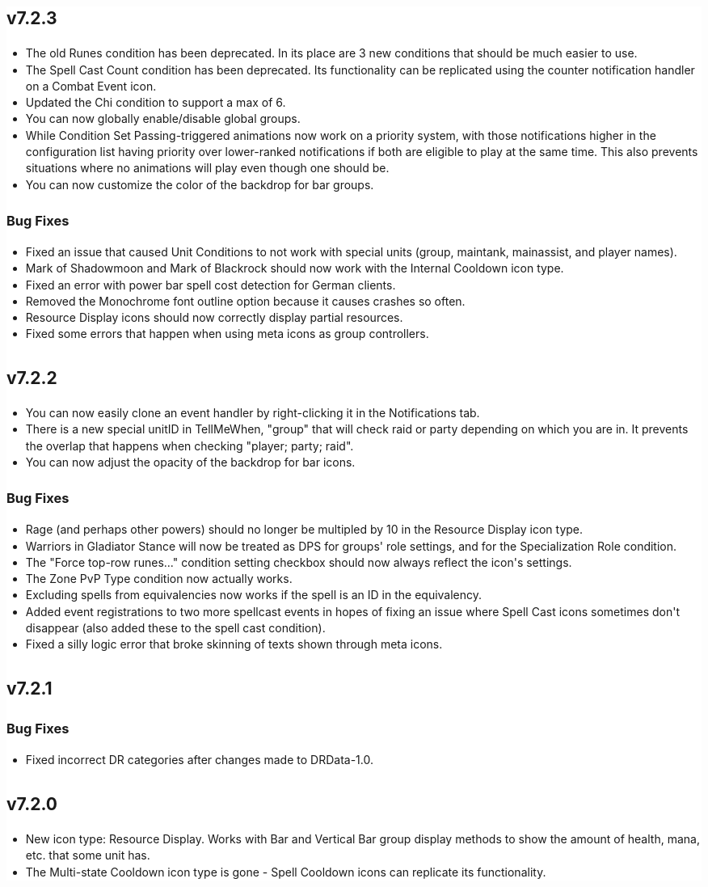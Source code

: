 ## v7.2.3
* The old Runes condition has been deprecated. In its place are 3 new conditions that should be much easier to use.
* The Spell Cast Count condition has been deprecated. Its functionality can be replicated using the counter notification handler on a Combat Event icon.
* Updated the Chi condition to support a max of 6.
* You can now globally enable/disable global groups.
* While Condition Set Passing-triggered animations now work on a priority system, with those notifications higher in the configuration list having priority over lower-ranked notifications if both are eligible to play at the same time. This also prevents situations where no animations will play even though one should be.
* You can now customize the color of the backdrop for bar groups.

### Bug Fixes
* Fixed an issue that caused Unit Conditions to not work with special units (group, maintank, mainassist, and player names).
* Mark of Shadowmoon and Mark of Blackrock should now work with the Internal Cooldown icon type.
* Fixed an error with power bar spell cost detection for German clients.
* Removed the Monochrome font outline option because it causes crashes so often.
* Resource Display icons should now correctly display partial resources.
* Fixed some errors that happen when using meta icons as group controllers.

## v7.2.2
* You can now easily clone an event handler by right-clicking it in the Notifications tab.
* There is a new special unitID in TellMeWhen, "group" that will check raid or party depending on which you are in. It prevents the overlap that happens when checking "player; party; raid".
* You can now adjust the opacity of the backdrop for bar icons.

### Bug Fixes
* Rage (and perhaps other powers) should no longer be multipled by 10 in the Resource Display icon type.
* Warriors in Gladiator Stance will now be treated as DPS for groups' role settings, and for the Specialization Role condition.
* The "Force top-row runes..." condition setting checkbox should now always reflect the icon's settings.
* The Zone PvP Type condition now actually works.
* Excluding spells from equivalencies now works if the spell is an ID in the equivalency.
* Added event registrations to two more spellcast events in hopes of fixing an issue where Spell Cast icons sometimes don't disappear (also added these to the spell cast condition).
* Fixed a silly logic error that broke skinning of texts shown through meta icons.

## v7.2.1
### Bug Fixes
* Fixed incorrect DR categories after changes made to DRData-1.0.

## v7.2.0
* New icon type: Resource Display. Works with Bar and Vertical Bar group display methods to show the amount of health, mana, etc. that some unit has.
* The Multi-state Cooldown icon type is gone - Spell Cooldown icons can replicate its functionality.
